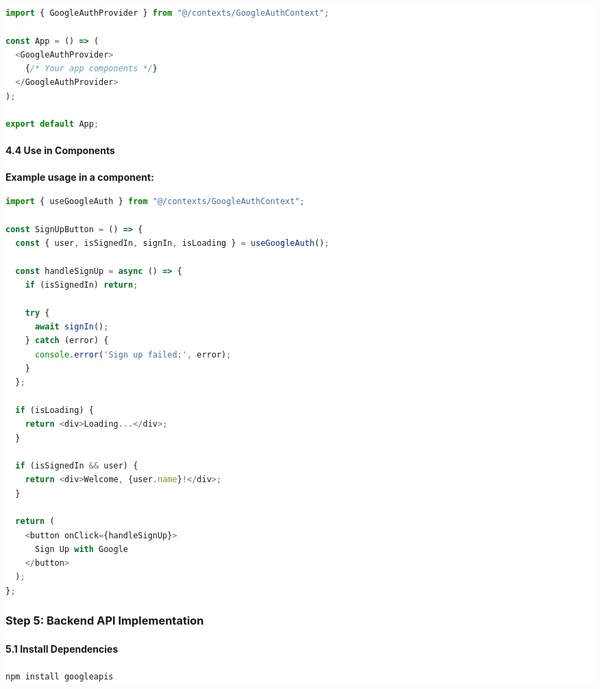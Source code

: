 ```typescript
import { GoogleAuthProvider } from "@/contexts/GoogleAuthContext";

const App = () => (
  <GoogleAuthProvider>
    {/* Your app components */}
  </GoogleAuthProvider>
);

export default App;
```

#### 4.4 Use in Components

**Example usage in a component:**

```typescript
import { useGoogleAuth } from "@/contexts/GoogleAuthContext";

const SignUpButton = () => {
  const { user, isSignedIn, signIn, isLoading } = useGoogleAuth();

  const handleSignUp = async () => {
    if (isSignedIn) return;
    
    try {
      await signIn();
    } catch (error) {
      console.error('Sign up failed:', error);
    }
  };

  if (isLoading) {
    return <div>Loading...</div>;
  }

  if (isSignedIn && user) {
    return <div>Welcome, {user.name}!</div>;
  }

  return (
    <button onClick={handleSignUp}>
      Sign Up with Google
    </button>
  );
};
```

### Step 5: Backend API Implementation

#### 5.1 Install Dependencies
```bash
npm install googleapis
```
